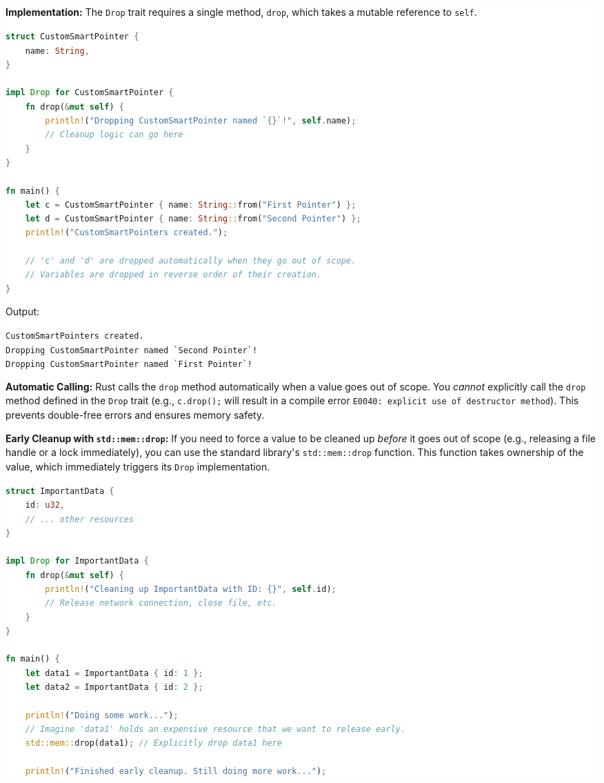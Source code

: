 **Implementation:**
The `Drop` trait requires a single method, `drop`, which takes a mutable reference to `self`.

```rust
struct CustomSmartPointer {
    name: String,
}

impl Drop for CustomSmartPointer {
    fn drop(&mut self) {
        println!("Dropping CustomSmartPointer named `{}`!", self.name);
        // Cleanup logic can go here
    }
}

fn main() {
    let c = CustomSmartPointer { name: String::from("First Pointer") };
    let d = CustomSmartPointer { name: String::from("Second Pointer") };
    println!("CustomSmartPointers created.");

    // 'c' and 'd' are dropped automatically when they go out of scope.
    // Variables are dropped in reverse order of their creation.
}
```

Output:

```
CustomSmartPointers created.
Dropping CustomSmartPointer named `Second Pointer`!
Dropping CustomSmartPointer named `First Pointer`!
```

**Automatic Calling:**
Rust calls the `drop` method automatically when a value goes out of scope. You *cannot* explicitly call the `drop` method defined in the `Drop` trait (e.g., `c.drop();` will result in a compile error `E0040: explicit use of destructor method`). This prevents double-free errors and ensures memory safety.

**Early Cleanup with `std::mem::drop`:**
If you need to force a value to be cleaned up *before* it goes out of scope (e.g., releasing a file handle or a lock immediately), you can use the standard library's `std::mem::drop` function. This function takes ownership of the value, which immediately triggers its `Drop` implementation.

```rust
struct ImportantData {
    id: u32,
    // ... other resources
}

impl Drop for ImportantData {
    fn drop(&mut self) {
        println!("Cleaning up ImportantData with ID: {}", self.id);
        // Release network connection, close file, etc.
    }
}

fn main() {
    let data1 = ImportantData { id: 1 };
    let data2 = ImportantData { id: 2 };

    println!("Doing some work...");
    // Imagine 'data1' holds an expensive resource that we want to release early.
    std::mem::drop(data1); // Explicitly drop data1 here

    println!("Finished early cleanup. Still doing more work...");

```
